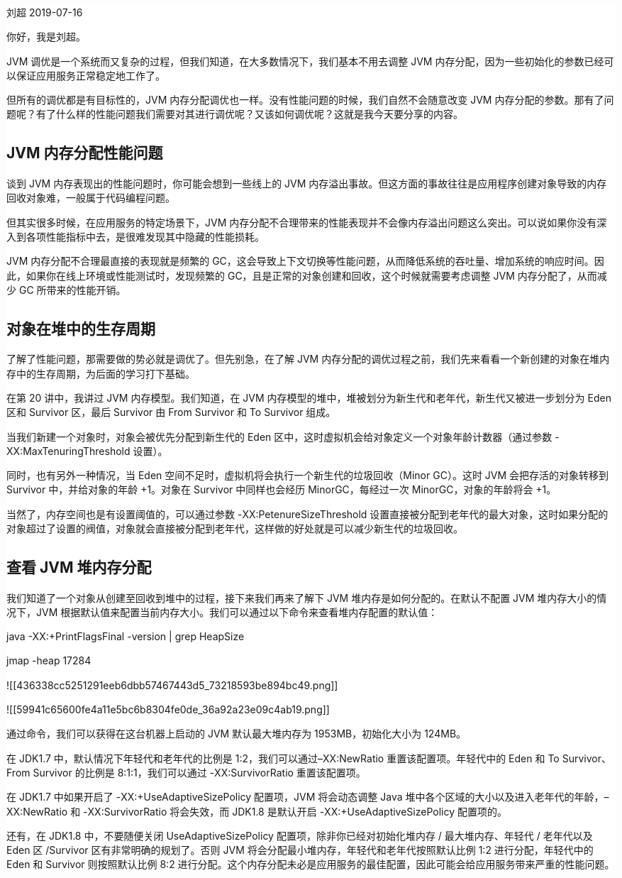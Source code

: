 刘超 2019-07-16

你好，我是刘超。

JVM 调优是一个系统而又复杂的过程，但我们知道，在大多数情况下，我们基本不用去调整 JVM 内存分配，因为一些初始化的参数已经可以保证应用服务正常稳定地工作了。

但所有的调优都是有目标性的，JVM 内存分配调优也一样。没有性能问题的时候，我们自然不会随意改变 JVM 内存分配的参数。那有了问题呢？有了什么样的性能问题我们需要对其进行调优呢？又该如何调优呢？这就是我今天要分享的内容。

## JVM 内存分配性能问题

谈到 JVM 内存表现出的性能问题时，你可能会想到一些线上的 JVM 内存溢出事故。但这方面的事故往往是应用程序创建对象导致的内存回收对象难，一般属于代码编程问题。

但其实很多时候，在应用服务的特定场景下，JVM 内存分配不合理带来的性能表现并不会像内存溢出问题这么突出。可以说如果你没有深入到各项性能指标中去，是很难发现其中隐藏的性能损耗。

JVM 内存分配不合理最直接的表现就是频繁的 GC，这会导致上下文切换等性能问题，从而降低系统的吞吐量、增加系统的响应时间。因此，如果你在线上环境或性能测试时，发现频繁的 GC，且是正常的对象创建和回收，这个时候就需要考虑调整 JVM 内存分配了，从而减少 GC 所带来的性能开销。

## 对象在堆中的生存周期

了解了性能问题，那需要做的势必就是调优了。但先别急，在了解 JVM 内存分配的调优过程之前，我们先来看看一个新创建的对象在堆内存中的生存周期，为后面的学习打下基础。

在第 20 讲中，我讲过 JVM 内存模型。我们知道，在 JVM 内存模型的堆中，堆被划分为新生代和老年代，新生代又被进一步划分为 Eden 区和 Survivor 区，最后 Survivor 由 From Survivor 和 To Survivor 组成。

当我们新建一个对象时，对象会被优先分配到新生代的 Eden 区中，这时虚拟机会给对象定义一个对象年龄计数器（通过参数 -XX:MaxTenuringThreshold 设置）。

同时，也有另外一种情况，当 Eden 空间不足时，虚拟机将会执行一个新生代的垃圾回收（Minor GC）。这时 JVM 会把存活的对象转移到 Survivor 中，并给对象的年龄 +1。对象在 Survivor 中同样也会经历 MinorGC，每经过一次 MinorGC，对象的年龄将会 +1。

当然了，内存空间也是有设置阈值的，可以通过参数 -XX:PetenureSizeThreshold 设置直接被分配到老年代的最大对象，这时如果分配的对象超过了设置的阀值，对象就会直接被分配到老年代，这样做的好处就是可以减少新生代的垃圾回收。

## 查看 JVM 堆内存分配

我们知道了一个对象从创建至回收到堆中的过程，接下来我们再来了解下 JVM 堆内存是如何分配的。在默认不配置 JVM 堆内存大小的情况下，JVM 根据默认值来配置当前内存大小。我们可以通过以下命令来查看堆内存配置的默认值：

java -XX:+PrintFlagsFinal -version | grep HeapSize

jmap -heap 17284

![[436338cc5251291eeb6dbb57467443d5_73218593be894bc49.png]]

![[59941c65600fe4a11e5bc6b8304fe0de_36a92a23e09c4ab19.png]]

通过命令，我们可以获得在这台机器上启动的 JVM 默认最大堆内存为 1953MB，初始化大小为 124MB。

在 JDK1.7 中，默认情况下年轻代和老年代的比例是 1:2，我们可以通过–XX:NewRatio 重置该配置项。年轻代中的 Eden 和 To Survivor、From Survivor 的比例是 8:1:1，我们可以通过 -XX:SurvivorRatio 重置该配置项。

在 JDK1.7 中如果开启了 -XX:+UseAdaptiveSizePolicy 配置项，JVM 将会动态调整 Java 堆中各个区域的大小以及进入老年代的年龄，–XX:NewRatio 和 -XX:SurvivorRatio 将会失效，而 JDK1.8 是默认开启 -XX:+UseAdaptiveSizePolicy 配置项的。

还有，在 JDK1.8 中，不要随便关闭 UseAdaptiveSizePolicy 配置项，除非你已经对初始化堆内存 / 最大堆内存、年轻代 / 老年代以及 Eden 区 /Survivor 区有非常明确的规划了。否则 JVM 将会分配最小堆内存，年轻代和老年代按照默认比例 1:2 进行分配，年轻代中的 Eden 和 Survivor 则按照默认比例 8:2 进行分配。这个内存分配未必是应用服务的最佳配置，因此可能会给应用服务带来严重的性能问题。
